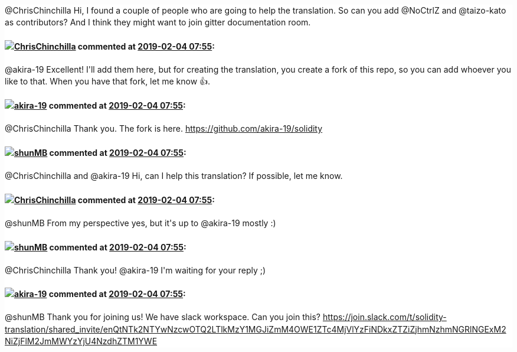 @ChrisChinchilla Hi, I found a couple of people who are going to help the translation. So can you add @NoCtrlZ and @taizo-kato as contributors? And I think they might want to join gitter documentation room.

#### <img src="https://avatars.githubusercontent.com/u/42080?u=37db5129c5c71d0293952c8a1a2ef1c181e0e1d6&v=4" width="50">[ChrisChinchilla](https://github.com/ChrisChinchilla) commented at [2019-02-04 07:55](https://github.com/ethereum/solidity/issues/5918#issuecomment-483067531):

@akira-19 Excellent! I'll add them here, but for creating the translation, you create a fork of this repo, so you can add whoever you like to that. When you have that fork, let me know 👍.

#### <img src="https://avatars.githubusercontent.com/u/38364091?u=6c4b500cdeea526be9fd67b660d878f4745001db&v=4" width="50">[akira-19](https://github.com/akira-19) commented at [2019-02-04 07:55](https://github.com/ethereum/solidity/issues/5918#issuecomment-483073177):

@ChrisChinchilla Thank you. The fork is here. https://github.com/akira-19/solidity

#### <img src="https://avatars.githubusercontent.com/u/41967502?u=ce93eb5b27741b2c247567c90bf45c3b1a663392&v=4" width="50">[shunMB](https://github.com/shunMB) commented at [2019-02-04 07:55](https://github.com/ethereum/solidity/issues/5918#issuecomment-483650854):

@ChrisChinchilla and @akira-19 Hi, can I help this translation? If possible, let me know.

#### <img src="https://avatars.githubusercontent.com/u/42080?u=37db5129c5c71d0293952c8a1a2ef1c181e0e1d6&v=4" width="50">[ChrisChinchilla](https://github.com/ChrisChinchilla) commented at [2019-02-04 07:55](https://github.com/ethereum/solidity/issues/5918#issuecomment-484338425):

@shunMB From my perspective yes, but it's up to @akira-19 mostly :)

#### <img src="https://avatars.githubusercontent.com/u/41967502?u=ce93eb5b27741b2c247567c90bf45c3b1a663392&v=4" width="50">[shunMB](https://github.com/shunMB) commented at [2019-02-04 07:55](https://github.com/ethereum/solidity/issues/5918#issuecomment-484399402):

@ChrisChinchilla Thank you! @akira-19 I'm waiting for your reply ;)

#### <img src="https://avatars.githubusercontent.com/u/38364091?u=6c4b500cdeea526be9fd67b660d878f4745001db&v=4" width="50">[akira-19](https://github.com/akira-19) commented at [2019-02-04 07:55](https://github.com/ethereum/solidity/issues/5918#issuecomment-485068485):

@shunMB Thank you for joining us! We have slack workspace. Can you join this? https://join.slack.com/t/solidity-translation/shared_invite/enQtNTk2NTYwNzcwOTQ2LTlkMzY1MGJiZmM4OWE1ZTc4MjVlYzFiNDkxZTZiZjhmNzhmNGRlNGExM2NiZjFlM2JmMWYzYjU4NzdhZTM1YWE

